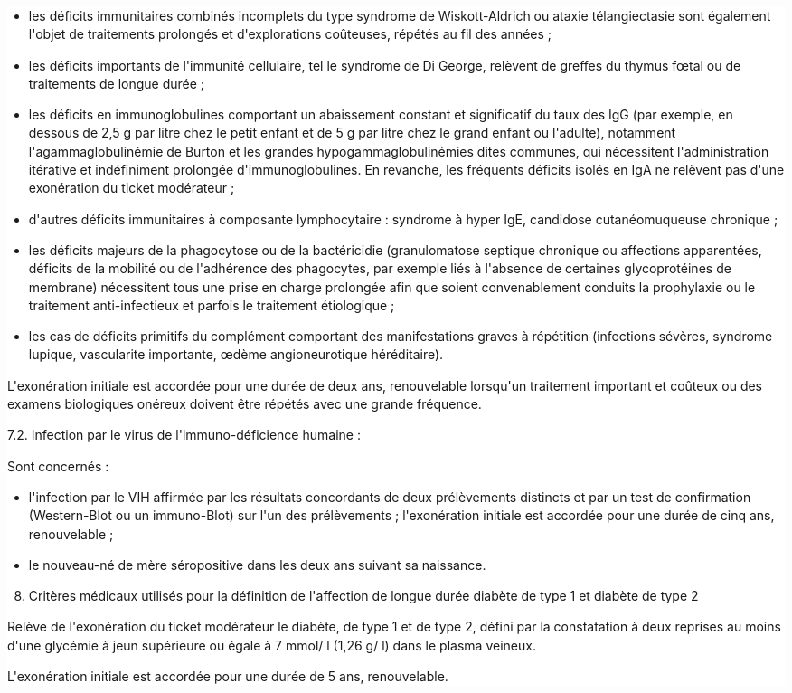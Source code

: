 - les déficits immunitaires combinés incomplets du type syndrome de Wiskott-Aldrich ou ataxie télangiectasie sont également
l'objet de traitements prolongés et d'explorations coûteuses, répétés au fil des années ; 

- les déficits importants de l'immunité cellulaire, tel le syndrome de Di George, relèvent de greffes du thymus fœtal ou de
traitements de longue durée ; 

- les déficits en immunoglobulines comportant un abaissement constant et significatif du taux des IgG (par exemple, en
dessous de 2,5 g par litre chez le petit enfant et de 5 g par litre chez le grand enfant ou l'adulte), notamment
l'agammaglobulinémie de Burton et les grandes hypogammaglobulinémies dites communes, qui nécessitent l'administration
itérative et indéfiniment prolongée d'immunoglobulines. En revanche, les fréquents déficits isolés en IgA ne relèvent pas
d'une exonération du ticket modérateur ; 

- d'autres déficits immunitaires à composante lymphocytaire : syndrome à hyper IgE, candidose cutanéomuqueuse chronique ; 

- les déficits majeurs de la phagocytose ou de la bactéricidie (granulomatose septique chronique ou affections apparentées,
déficits de la mobilité ou de l'adhérence des phagocytes, par exemple liés à l'absence de certaines glycoprotéines de
membrane) nécessitent tous une prise en charge prolongée afin que soient convenablement conduits la prophylaxie ou le
traitement anti-infectieux et parfois le traitement étiologique ; 

- les cas de déficits primitifs du complément comportant des manifestations graves à répétition (infections sévères, syndrome
lupique, vascularite importante, œdème angioneurotique héréditaire).

L'exonération initiale est accordée pour une durée de deux ans, renouvelable lorsqu'un traitement important et coûteux ou des
examens biologiques onéreux doivent être répétés avec une grande fréquence. 

7.2. Infection par le virus de l'immuno-déficience humaine : 

Sont concernés : 

- l'infection par le VIH affirmée par les résultats concordants de deux prélèvements distincts et par un test de confirmation
(Western-Blot ou un immuno-Blot) sur l'un des prélèvements ; l'exonération initiale est accordée pour une durée de cinq ans,
renouvelable ; 

- le nouveau-né de mère séropositive dans les deux ans suivant sa naissance. 

8. Critères médicaux utilisés pour la définition de l'affection de longue durée diabète de type 1 et diabète de type 2 

Relève de l'exonération du ticket modérateur le diabète, de type 1 et de type 2, défini par la constatation à deux reprises
au moins d'une glycémie à jeun supérieure ou égale à 7 mmol/ l (1,26 g/ l) dans le plasma veineux.

L'exonération initiale est accordée pour une durée de 5 ans, renouvelable. 
